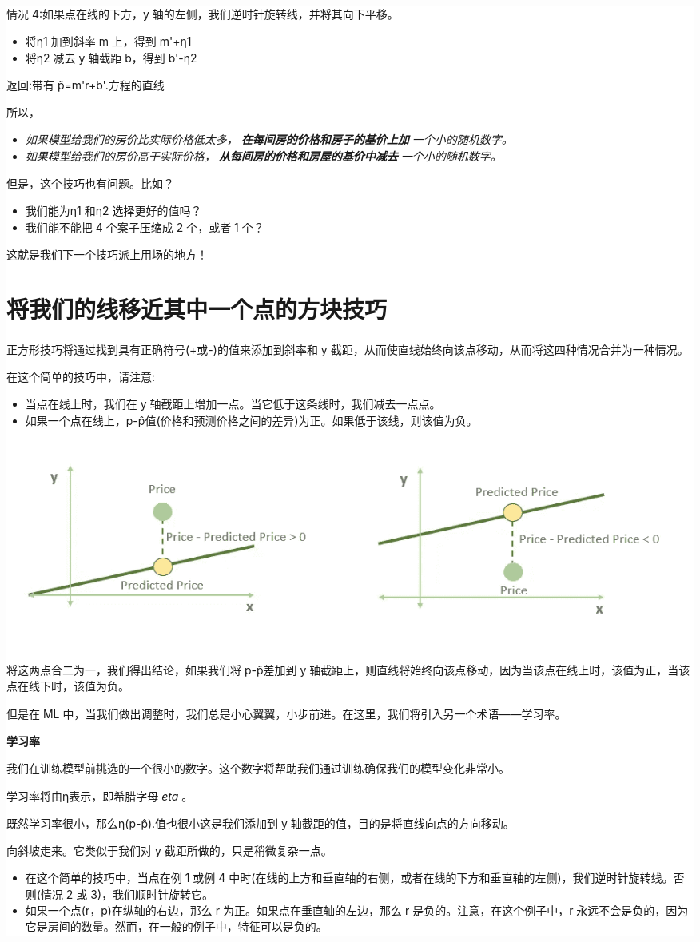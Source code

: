 情况 4:如果点在线的下方，y 轴的左侧，我们逆时针旋转线，并将其向下平移。

*   将η1 加到斜率 m 上，得到 m'+η1
*   将η2 减去 y 轴截距 b，得到 b'-η2

返回:带有 p̂=m'r+b'.方程的直线

所以，

*   *如果模型给我们的房价比实际价格低太多，* ***在每间房的价格和房子的基价上加*** *一个小的随机数字。*
*   *如果模型给我们的房价高于实际价格，* ***从每间房的价格和房屋的基价中减去*** *一个小的随机数字。*

但是，这个技巧也有问题。比如？

*   我们能为η1 和η2 选择更好的值吗？
*   我们能不能把 4 个案子压缩成 2 个，或者 1 个？

这就是我们下一个技巧派上用场的地方！

# 将我们的线移近其中一个点的方块技巧

正方形技巧将通过找到具有正确符号(+或-)的值来添加到斜率和 y 截距，从而使直线始终向该点移动，从而将这四种情况合并为一种情况。

在这个简单的技巧中，请注意:

*   当点在线上时，我们在 y 轴截距上增加一点。当它低于这条线时，我们减去一点点。
*   如果一个点在线上，p-p̂值(价格和预测价格之间的差异)为正。如果低于该线，则该值为负。

![](img/d8b19c1007fd58cc1670ff974b589b80.png)

将这两点合二为一，我们得出结论，如果我们将 p-p̂差加到 y 轴截距上，则直线将始终向该点移动，因为当该点在线上时，该值为正，当该点在线下时，该值为负。

但是在 ML 中，当我们做出调整时，我们总是小心翼翼，小步前进。在这里，我们将引入另一个术语——学习率。

**学习率**

我们在训练模型前挑选的一个很小的数字。这个数字将帮助我们通过训练确保我们的模型变化非常小。

学习率将由η表示，即希腊字母 *eta* 。

既然学习率很小，那么η(p-p̂).值也很小这是我们添加到 y 轴截距的值，目的是将直线向点的方向移动。

向斜坡走来。它类似于我们对 y 截距所做的，只是稍微复杂一点。

*   在这个简单的技巧中，当点在例 1 或例 4 中时(在线的上方和垂直轴的右侧，或者在线的下方和垂直轴的左侧)，我们逆时针旋转线。否则(情况 2 或 3)，我们顺时针旋转它。
*   如果一个点(r，p)在纵轴的右边，那么 r 为正。如果点在垂直轴的左边，那么 r 是负的。注意，在这个例子中，r 永远不会是负的，因为它是房间的数量。然而，在一般的例子中，特征可以是负的。
